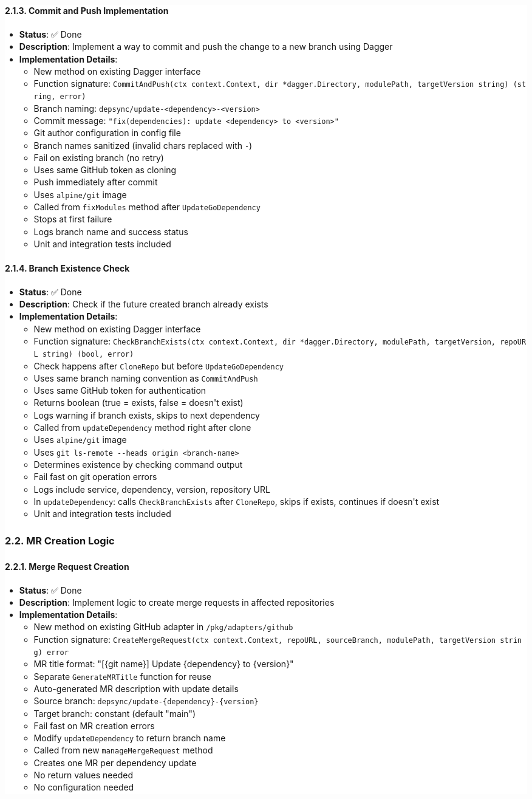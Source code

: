 #### 2.1.3. Commit and Push Implementation
- **Status**: ✅ Done
- **Description**: Implement a way to commit and push the change to a new branch using Dagger
- **Implementation Details**:
  - New method on existing Dagger interface
  - Function signature: `CommitAndPush(ctx context.Context, dir *dagger.Directory, modulePath, targetVersion string) (string, error)`
  - Branch naming: `depsync/update-<dependency>-<version>`
  - Commit message: `"fix(dependencies): update <dependency> to <version>"`
  - Git author configuration in config file
  - Branch names sanitized (invalid chars replaced with `-`)
  - Fail on existing branch (no retry)
  - Uses same GitHub token as cloning
  - Push immediately after commit
  - Uses `alpine/git` image
  - Called from `fixModules` method after `UpdateGoDependency`
  - Stops at first failure
  - Logs branch name and success status
  - Unit and integration tests included

#### 2.1.4. Branch Existence Check
- **Status**: ✅ Done
- **Description**: Check if the future created branch already exists
- **Implementation Details**:
  - New method on existing Dagger interface
  - Function signature: `CheckBranchExists(ctx context.Context, dir *dagger.Directory, modulePath, targetVersion, repoURL string) (bool, error)`
  - Check happens after `CloneRepo` but before `UpdateGoDependency`
  - Uses same branch naming convention as `CommitAndPush`
  - Uses same GitHub token for authentication
  - Returns boolean (true = exists, false = doesn't exist)
  - Logs warning if branch exists, skips to next dependency
  - Called from `updateDependency` method right after clone
  - Uses `alpine/git` image
  - Uses `git ls-remote --heads origin <branch-name>`
  - Determines existence by checking command output
  - Fail fast on git operation errors
  - Logs include service, dependency, version, repository URL
  - In `updateDependency`: calls `CheckBranchExists` after `CloneRepo`, skips if exists, continues if doesn't exist
  - Unit and integration tests included

### 2.2. MR Creation Logic

#### 2.2.1. Merge Request Creation
- **Status**: ✅ Done
- **Description**: Implement logic to create merge requests in affected repositories
- **Implementation Details**:
  - New method on existing GitHub adapter in `/pkg/adapters/github`
  - Function signature: `CreateMergeRequest(ctx context.Context, repoURL, sourceBranch, modulePath, targetVersion string) error`
  - MR title format: "[{git name}] Update {dependency} to {version}"
  - Separate `GenerateMRTitle` function for reuse
  - Auto-generated MR description with update details
  - Source branch: `depsync/update-{dependency}-{version}`
  - Target branch: constant (default "main")
  - Fail fast on MR creation errors
  - Modify `updateDependency` to return branch name
  - Called from new `manageMergeRequest` method
  - Creates one MR per dependency update
  - No return values needed
  - No configuration needed
